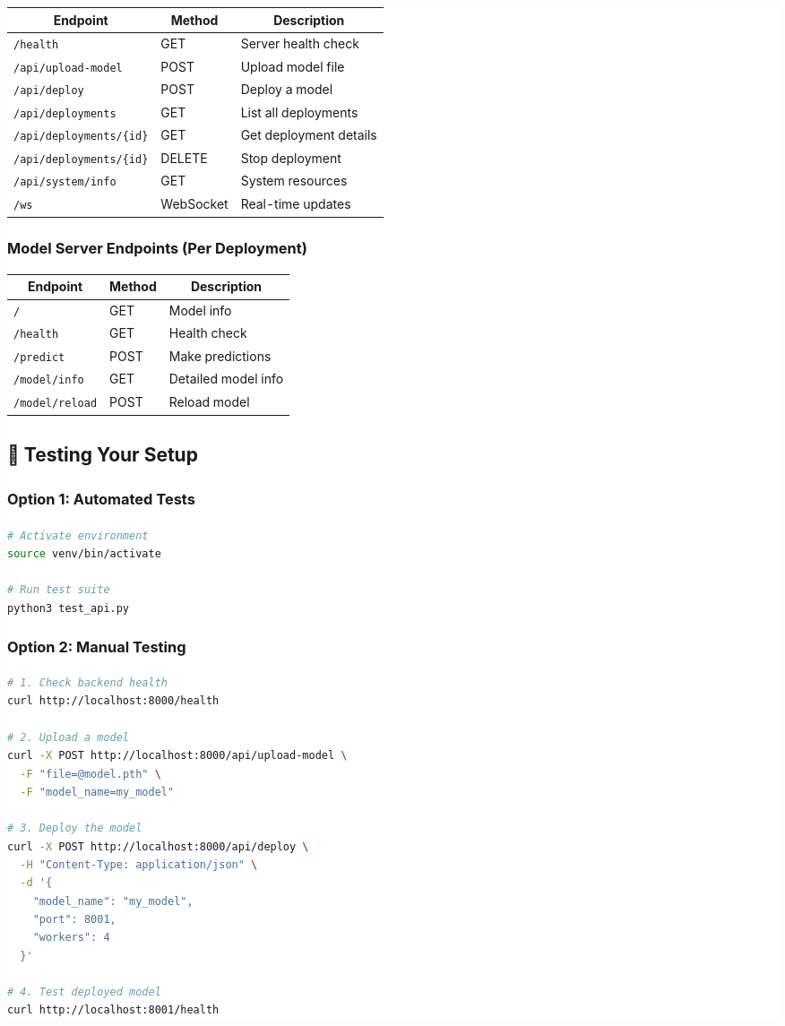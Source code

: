 | Endpoint | Method | Description |
|----------|--------|-------------|
| `/health` | GET | Server health check |
| `/api/upload-model` | POST | Upload model file |
| `/api/deploy` | POST | Deploy a model |
| `/api/deployments` | GET | List all deployments |
| `/api/deployments/{id}` | GET | Get deployment details |
| `/api/deployments/{id}` | DELETE | Stop deployment |
| `/api/system/info` | GET | System resources |
| `/ws` | WebSocket | Real-time updates |

### Model Server Endpoints (Per Deployment)

| Endpoint | Method | Description |
|----------|--------|-------------|
| `/` | GET | Model info |
| `/health` | GET | Health check |
| `/predict` | POST | Make predictions |
| `/model/info` | GET | Detailed model info |
| `/model/reload` | POST | Reload model |

## 🧪 Testing Your Setup

### Option 1: Automated Tests

```bash
# Activate environment
source venv/bin/activate

# Run test suite
python3 test_api.py
```

### Option 2: Manual Testing

```bash
# 1. Check backend health
curl http://localhost:8000/health

# 2. Upload a model
curl -X POST http://localhost:8000/api/upload-model \
  -F "file=@model.pth" \
  -F "model_name=my_model"

# 3. Deploy the model
curl -X POST http://localhost:8000/api/deploy \
  -H "Content-Type: application/json" \
  -d '{
    "model_name": "my_model",
    "port": 8001,
    "workers": 4
  }'

# 4. Test deployed model
curl http://localhost:8001/health
```